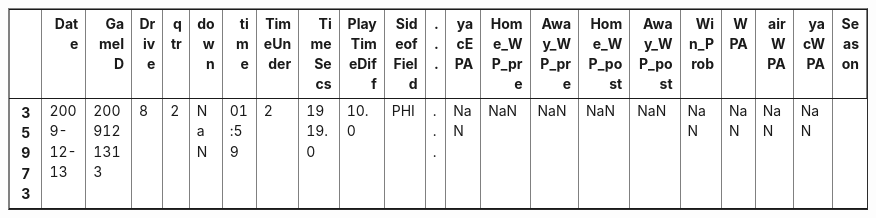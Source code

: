 <div>
<style scoped>
    .dataframe tbody tr th:only-of-type {
        vertical-align: middle;
    }

    .dataframe tbody tr th {
        vertical-align: top;
    }

    .dataframe thead th {
        text-align: right;
    }
</style>
<table border="1" class="dataframe">
  <thead>
    <tr style="text-align: right;">
      <th></th>
      <th>Date</th>
      <th>GameID</th>
      <th>Drive</th>
      <th>qtr</th>
      <th>down</th>
      <th>time</th>
      <th>TimeUnder</th>
      <th>TimeSecs</th>
      <th>PlayTimeDiff</th>
      <th>SideofField</th>
      <th>...</th>
      <th>yacEPA</th>
      <th>Home_WP_pre</th>
      <th>Away_WP_pre</th>
      <th>Home_WP_post</th>
      <th>Away_WP_post</th>
      <th>Win_Prob</th>
      <th>WPA</th>
      <th>airWPA</th>
      <th>yacWPA</th>
      <th>Season</th>
    </tr>
  </thead>
  <tbody>
    <tr>
      <th>35973</th>
      <td>2009-12-13</td>
      <td>2009121313</td>
      <td>8</td>
      <td>2</td>
      <td>NaN</td>
      <td>01:59</td>
      <td>2</td>
      <td>1919.0</td>
      <td>10.0</td>
      <td>PHI</td>
      <td>...</td>
      <td>NaN</td>
      <td>NaN</td>
      <td>NaN</td>
      <td>NaN</td>
      <td>NaN</td>
      <td>NaN</td>
      <td>NaN</td>
      <td>NaN</td>
      <td>NaN</td>